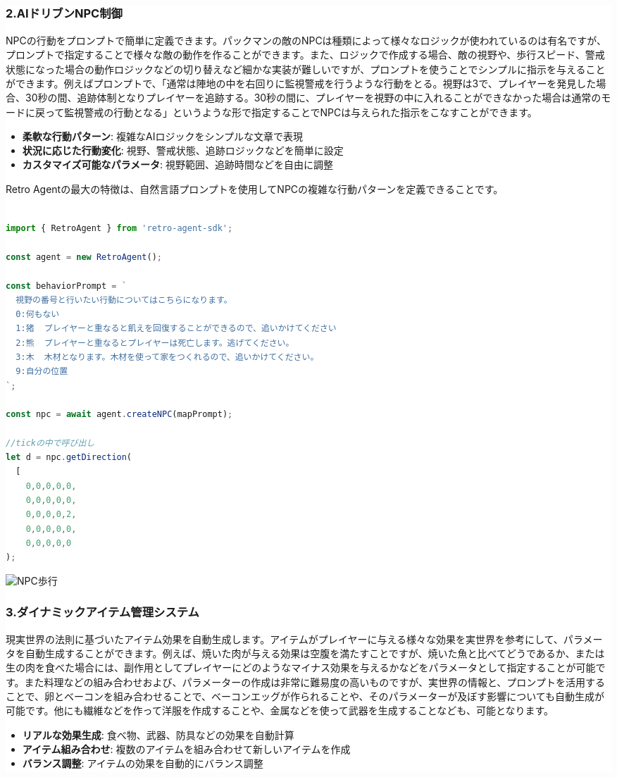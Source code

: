 ### 2.AIドリブンNPC制御

NPCの行動をプロンプトで簡単に定義できます。パックマンの敵のNPCは種類によって様々なロジックが使われているのは有名ですが、プロンプトで指定することで様々な敵の動作を作ることができます。また、ロジックで作成する場合、敵の視野や、歩行スピード、警戒状態になった場合の動作ロジックなどの切り替えなど細かな実装が難しいですが、プロンプトを使うことでシンプルに指示を与えることができます。例えばプロンプトで、「通常は陣地の中を右回りに監視警戒を行うような行動をとる。視野は3で、プレイヤーを発見した場合、30秒の間、追跡体制となりプレイヤーを追跡する。30秒の間に、プレイヤーを視野の中に入れることができなかった場合は通常のモードに戻って監視警戒の行動となる」というような形で指定することでNPCは与えられた指示をこなすことができます。

- **柔軟な行動パターン**: 複雑なAIロジックをシンプルな文章で表現
- **状況に応じた行動変化**: 視野、警戒状態、追跡ロジックなどを簡単に設定
- **カスタマイズ可能なパラメータ**: 視野範囲、追跡時間などを自由に調整

Retro Agentの最大の特徴は、自然言語プロンプトを使用してNPCの複雑な行動パターンを定義できることです。

```typescript

import { RetroAgent } from 'retro-agent-sdk';

const agent = new RetroAgent();

const behaviorPrompt = `
  視野の番号と行いたい行動についてはこちらになります。
  0:何もない
  1:猪  プレイヤーと重なると飢えを回復することができるので、追いかけてください
  2:熊  プレイヤーと重なるとプレイヤーは死亡します。逃げてください。
  3:木  木材となります。木材を使って家をつくれるので、追いかけてください。
  9:自分の位置
`;

const npc = await agent.createNPC(mapPrompt);

//tickの中で呼び出し
let d = npc.getDirection(      
  [        
    0,0,0,0,0,
    0,0,0,0,0,
    0,0,0,0,2,
    0,0,0,0,0,
    0,0,0,0,0
);

```

![NPC歩行](./map_create.gif) 

### 3.ダイナミックアイテム管理システム

現実世界の法則に基づいたアイテム効果を自動生成します。アイテムがプレイヤーに与える様々な効果を実世界を参考にして、パラメータを自動生成することができます。例えば、焼いた肉が与える効果は空腹を満たすことですが、焼いた魚と比べてどうであるか、または生の肉を食べた場合には、副作用としてプレイヤーにどのようなマイナス効果を与えるかなどをパラメータとして指定することが可能です。また料理などの組み合わせおよび、パラメーターの作成は非常に難易度の高いものですが、実世界の情報と、プロンプトを活用することで、卵とベーコンを組み合わせることで、ベーコンエッグが作られることや、そのパラメーターが及ぼす影響についても自動生成が可能です。他にも繊維などを作って洋服を作成することや、金属などを使って武器を生成することなども、可能となります。

- **リアルな効果生成**: 食べ物、武器、防具などの効果を自動計算
- **アイテム組み合わせ**: 複数のアイテムを組み合わせて新しいアイテムを作成
- **バランス調整**: アイテムの効果を自動的にバランス調整
